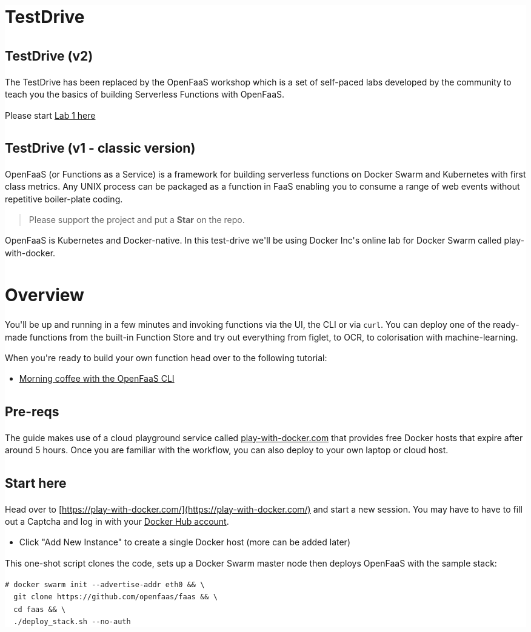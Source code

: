 # TestDrive

## TestDrive (v2)

The TestDrive has been replaced by the OpenFaaS workshop which is a set of self-paced labs developed by the community to teach you the basics of building Serverless Functions with OpenFaaS.

Please start [Lab 1 here](https://github.com/openfaas/workshop)

## TestDrive (v1 - classic version)

OpenFaaS (or Functions as a Service) is a framework for building serverless functions on Docker Swarm and Kubernetes with first class metrics. Any UNIX process can be packaged as a function in FaaS enabling you to consume a range of web events without repetitive boiler-plate coding.

> Please support the project and put a **Star** on the repo.

OpenFaaS is Kubernetes and Docker-native. In this test-drive we'll be using Docker Inc's online lab for Docker Swarm called play-with-docker.

# Overview

You'll be up and running in a few minutes and invoking functions via the UI, the CLI or via `curl`. You can deploy one of the ready-made functions from the built-in Function Store and try out everything from figlet, to OCR, to colorisation with machine-learning.

When you're ready to build your own function head over to the following tutorial:

* [Morning coffee with the OpenFaaS CLI](https://blog.alexellis.io/quickstart-openfaas-cli/)

## Pre-reqs

The guide makes use of a cloud playground service called [play-with-docker.com](https://play-with-docker.com/) that provides free Docker hosts that expire after around 5 hours. Once you are familiar with the workflow, you can also deploy to your own laptop or cloud host.

## Start here

Head over to [https://play-with-docker.com/](https://play-with-docker.com/) and start a new session. You may have to have to fill out a Captcha and log in with your [Docker Hub account](https://hub.docker.com).

* Click "Add New Instance" to create a single Docker host (more can be added later)

This one-shot script clones the code, sets up a Docker Swarm master node then deploys OpenFaaS with the sample stack:

```
# docker swarm init --advertise-addr eth0 && \
  git clone https://github.com/openfaas/faas && \
  cd faas && \
  ./deploy_stack.sh --no-auth
```

